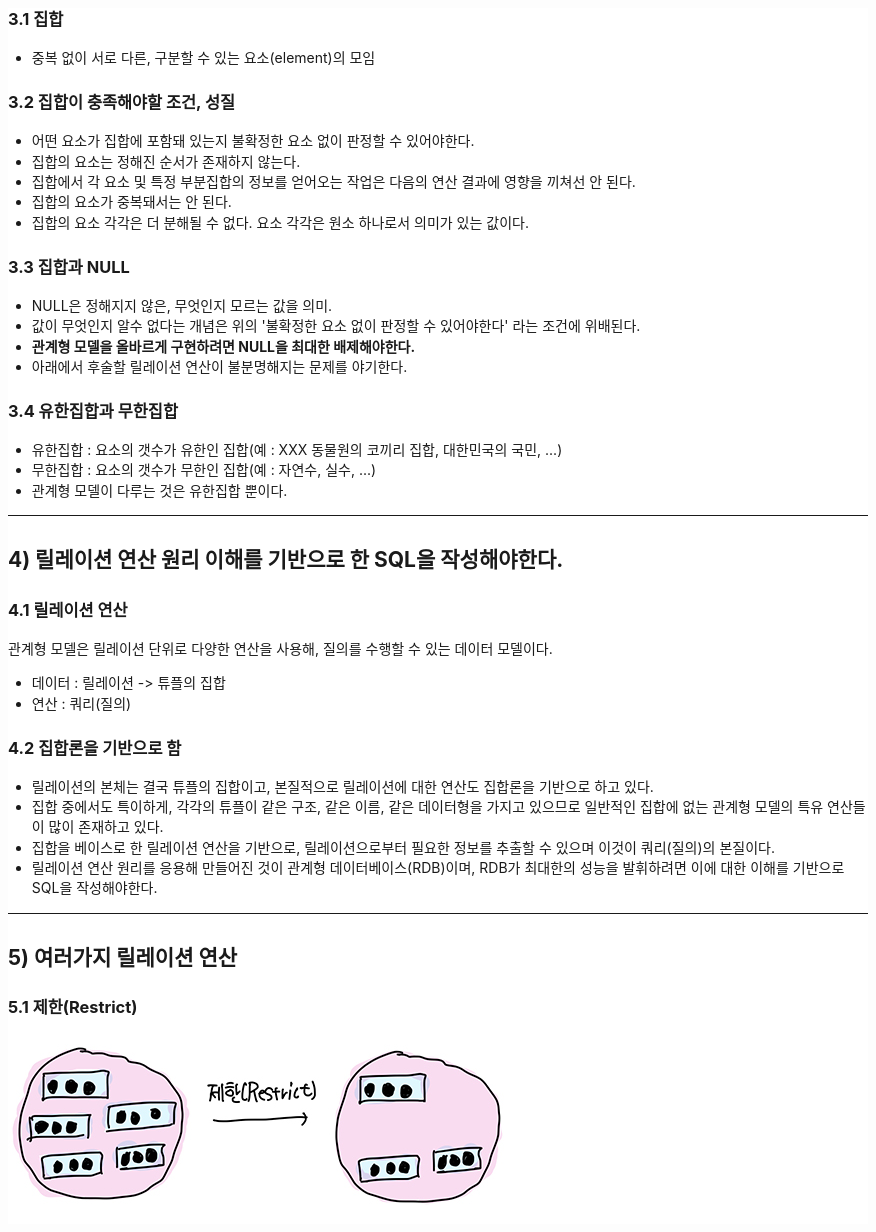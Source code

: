 ### 3.1 집합
- 중복 없이 서로 다른, 구분할 수 있는 요소(element)의 모임


### 3.2 집합이 충족해야할 조건, 성질
- 어떤 요소가 집합에 포함돼 있는지 불확정한 요소 없이 판정할 수 있어야한다.
- 집합의 요소는 정해진 순서가 존재하지 않는다.
- 집합에서 각 요소 및 특정 부분집합의 정보를 얻어오는 작업은 다음의 연산 결과에 영향을 끼쳐선 안 된다.
- 집합의 요소가 중복돼서는 안 된다.
- 집합의 요소 각각은 더 분해될 수 없다. 요소 각각은 원소 하나로서 의미가 있는 값이다.

### 3.3 집합과 NULL
- NULL은 정해지지 않은, 무엇인지 모르는 값을 의미.
- 값이 무엇인지 알수 없다는 개념은 위의 '불확정한 요소 없이 판정할 수 있어야한다' 라는 조건에 위배된다.
- **관계형 모델을 올바르게 구현하려면 NULL을 최대한 배제해야한다.**
- 아래에서 후술할 릴레이션 연산이 불분명해지는 문제를 야기한다.

### 3.4 유한집합과 무한집합
- 유한집합 : 요소의 갯수가 유한인 집합(예 : XXX 동물원의 코끼리 집합, 대한민국의 국민, ...)
- 무한집합 : 요소의 갯수가 무한인 집합(예 : 자연수, 실수, ...)
- 관계형 모델이 다루는 것은 유한집합 뿐이다.

---

## 4) 릴레이션 연산 원리 이해를 기반으로 한 SQL을 작성해야한다.


### 4.1 릴레이션 연산
관계형 모델은 릴레이션 단위로 다양한 연산을 사용해, 질의를 수행할 수 있는 데이터 모델이다.
- 데이터 : 릴레이션 -> 튜플의 집합
- 연산 : 쿼리(질의)

### 4.2 집합론을 기반으로 함
- 릴레이션의 본체는 결국 튜플의 집합이고, 본질적으로 릴레이션에 대한 연산도 집합론을 기반으로 하고 있다.
- 집합 중에서도 특이하게, 각각의 튜플이 같은 구조, 같은 이름, 같은 데이터형을 가지고 있으므로 일반적인 집합에 없는
관계형 모델의 특유 연산들이 많이 존재하고 있다.
- 집합을 베이스로 한 릴레이션 연산을 기반으로, 릴레이션으로부터 필요한 정보를 추출할 수 있으며 이것이 쿼리(질의)의 본질이다.
- 릴레이션 연산 원리를 응용해 만들어진 것이 관계형 데이터베이스(RDB)이며,
RDB가 최대한의 성능을 발휘하려면 이에 대한 이해를 기반으로 SQL을 작성해야한다.

---

## 5) 여러가지 릴레이션 연산

### 5.1 제한(Restrict)
![restrict](imgs/restrict.jpg)
